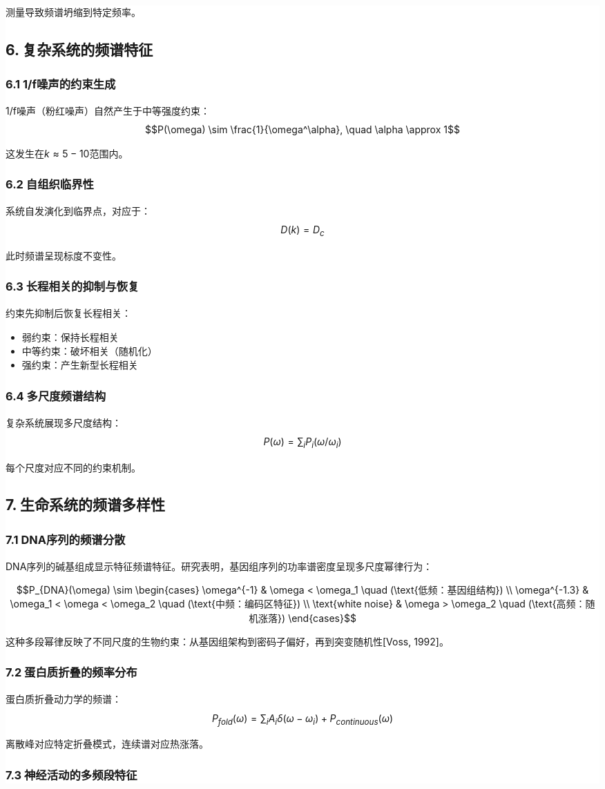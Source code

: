 测量导致频谱坍缩到特定频率。

## 6. 复杂系统的频谱特征

### 6.1 1/f噪声的约束生成

1/f噪声（粉红噪声）自然产生于中等强度约束：
$$P(\omega) \sim \frac{1}{\omega^\alpha}, \quad \alpha \approx 1$$

这发生在$k \approx 5-10$范围内。

### 6.2 自组织临界性

系统自发演化到临界点，对应于：
$$D(k) = D_c$$

此时频谱呈现标度不变性。

### 6.3 长程相关的抑制与恢复

约束先抑制后恢复长程相关：
- 弱约束：保持长程相关
- 中等约束：破坏相关（随机化）
- 强约束：产生新型长程相关

### 6.4 多尺度频谱结构

复杂系统展现多尺度结构：
$$P(\omega) = \sum_{i} P_i(\omega/\omega_i)$$

每个尺度对应不同的约束机制。

## 7. 生命系统的频谱多样性

### 7.1 DNA序列的频谱分散

DNA序列的碱基组成显示特征频谱特征。研究表明，基因组序列的功率谱密度呈现多尺度幂律行为：

$$P_{DNA}(\omega) \sim \begin{cases}
\omega^{-1} & \omega < \omega_1 \quad (\text{低频：基因组结构}) \\
\omega^{-1.3} & \omega_1 < \omega < \omega_2 \quad (\text{中频：编码区特征}) \\
\text{white noise} & \omega > \omega_2 \quad (\text{高频：随机涨落})
\end{cases}$$

这种多段幂律反映了不同尺度的生物约束：从基因组架构到密码子偏好，再到突变随机性[Voss, 1992]。

### 7.2 蛋白质折叠的频率分布

蛋白质折叠动力学的频谱：
$$P_{fold}(\omega) = \sum_i A_i \delta(\omega - \omega_i) + P_{continuous}(\omega)$$

离散峰对应特定折叠模式，连续谱对应热涨落。

### 7.3 神经活动的多频段特征
